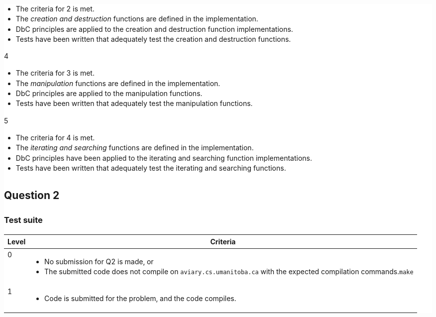 <td>
<ul>
<li>The criteria for 2 is met.</li>
<li>The&nbsp;<em>creation and destruction</em>&nbsp;functions are defined in the implementation.</li>
<li>DbC principles are applied to the creation and destruction function implementations.</li>
<li>Tests have been written that adequately test the creation and destruction functions.</li>
</ul>
</td>
</tr>
<tr class="odd">
<td>4</td>
<td>
<ul>
<li>The criteria for 3 is met.</li>
<li>The&nbsp;<em>manipulation</em>&nbsp;functions are defined in the implementation.</li>
<li>DbC principles are applied to the manipulation functions.</li>
<li>Tests have been written that adequately test the manipulation functions.</li>
</ul>
</td>
</tr>
<tr class="even">
<td>5</td>
<td>
<ul>
<li>The criteria for 4 is met.</li>
<li>The&nbsp;<em>iterating and searching</em>&nbsp;functions are defined in the implementation.</li>
<li>DbC principles have been applied to the iterating and searching function implementations.</li>
<li>Tests have been written that adequately test the iterating and searching functions.</li>
</ul>
</td>
</tr>
</tbody>
</table>
<h2 id="question-2">Question 2</h2>
<h3 id="test-suite">Test suite</h3>
<table>
<colgroup>
<col>
<col></colgroup>
<thead>
<tr class="header">
<th>Level</th>
<th>Criteria</th>
</tr>
</thead>
<tbody>
<tr class="odd">
<td>0</td>
<td>
<ul>
<li>No submission for Q2 is made, or</li>
<li>The submitted code does not compile on&nbsp;<code>aviary.cs.umanitoba.ca</code>&nbsp;with the expected compilation commands.<code class="sourceCode bash"></code><code class="sourceCode bash"><span id="cb3-1"><span class="fu">make</span></span></code></li>
</ul>
</td>
</tr>
<tr class="even">
<td>1</td>
<td>
<ul>
<li>Code is submitted for the problem, and the code compiles.</li>